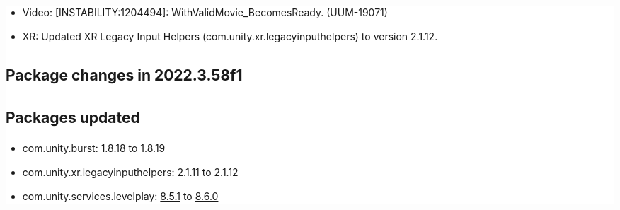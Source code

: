 - Video: \[INSTABILITY:1204494\]: WithValidMovie_BecomesReady.
    (UUM-19071)

- XR: Updated XR Legacy Input Helpers \(com.unity.xr.legacyinputhelpers\) to version 2.1.12.




## Package changes in 2022.3.58f1

## Packages updated

- com.unity.burst: [1.8.18](https://docs.unity3d.com/Packages/com.unity.burst@1.8//changelog/CHANGELOG.html) to [1.8.19](https://docs.unity3d.com/Packages/com.unity.burst@1.8//changelog/CHANGELOG.html)

- com.unity.xr.legacyinputhelpers: [2.1.11](https://docs.unity3d.com/Packages/com.unity.xr.legacyinputhelpers@2.1//changelog/CHANGELOG.html) to [2.1.12](https://docs.unity3d.com/Packages/com.unity.xr.legacyinputhelpers@2.1//changelog/CHANGELOG.html)

- com.unity.services.levelplay: [8.5.1](https://docs.unity3d.com/Packages/com.unity.services.levelplay@8.5//changelog/CHANGELOG.html) to [8.6.0](https://docs.unity3d.com/Packages/com.unity.services.levelplay@8.6//changelog/CHANGELOG.html)